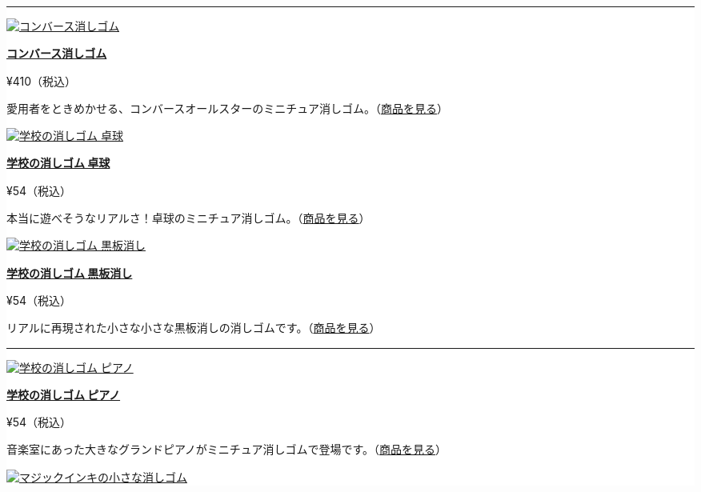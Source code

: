 * * *

[![コンバース消しゴム](../_resources/2612870bca9db58beb61afbfdf82d9d1.jpg)](http://yamadastationery.jp/%E3%82%B3%E3%83%B3%E3%83%90%E3%83%BC%E3%82%B9%E6%B6%88%E3%81%97%E3%82%B4%E3%83%A0-converse%E3%82%AA%E3%83%BC%E3%83%AB%E3%82%B9%E3%82%BF%E3%83%BC%E3%83%AC%E3%83%97%E3%83%AA%E3%82%AB%E6%B6%88%E3%81%97%E3%82%B4%E3%83%A0_%E5%AD%A6%E7%A0%94%E3%82%B9%E3%83%86%E3%82%A4%E3%83%95%E3%83%AB_/p/10003303/?ref_category=100218)

[**コンバース消しゴム**](http://yamadastationery.jp/%E3%82%B3%E3%83%B3%E3%83%90%E3%83%BC%E3%82%B9%E6%B6%88%E3%81%97%E3%82%B4%E3%83%A0-converse%E3%82%AA%E3%83%BC%E3%83%AB%E3%82%B9%E3%82%BF%E3%83%BC%E3%83%AC%E3%83%97%E3%83%AA%E3%82%AB%E6%B6%88%E3%81%97%E3%82%B4%E3%83%A0_%E5%AD%A6%E7%A0%94%E3%82%B9%E3%83%86%E3%82%A4%E3%83%95%E3%83%AB_/p/10003303/?ref_category=100218)

¥410（税込）

愛用者をときめかせる、コンバースオールスターのミニチュア消しゴム。（[商品を見る](http://yamadastationery.jp/%E3%82%B3%E3%83%B3%E3%83%90%E3%83%BC%E3%82%B9%E6%B6%88%E3%81%97%E3%82%B4%E3%83%A0-converse%E3%82%AA%E3%83%BC%E3%83%AB%E3%82%B9%E3%82%BF%E3%83%BC%E3%83%AC%E3%83%97%E3%83%AA%E3%82%AB%E6%B6%88%E3%81%97%E3%82%B4%E3%83%A0_%E5%AD%A6%E7%A0%94%E3%82%B9%E3%83%86%E3%82%A4%E3%83%95%E3%83%AB_/p/10003303/?ref_category=100218)）

[![学校の消しゴム 卓球](../_resources/2fef05de8f57bccaa205336960a61716.jpg)](http://yamadastationery.jp/%E5%AD%A6%E6%A0%A1%E3%81%AE%E6%B6%88%E3%81%97%E3%82%B4%E3%83%A0_%E5%8D%93%E7%90%83-/p/10003295/?ref_category=100218)

[**学校の消しゴム 卓球**](http://yamadastationery.jp/%E5%AD%A6%E6%A0%A1%E3%81%AE%E6%B6%88%E3%81%97%E3%82%B4%E3%83%A0_%E5%8D%93%E7%90%83-/p/10003295/?ref_category=100218)

¥54（税込）

本当に遊べそうなリアルさ！卓球のミニチュア消しゴム。（[商品を見る](http://yamadastationery.jp/%E5%AD%A6%E6%A0%A1%E3%81%AE%E6%B6%88%E3%81%97%E3%82%B4%E3%83%A0_%E5%8D%93%E7%90%83-/p/10003295/?ref_category=100218)）

[![学校の消しゴム 黒板消し](../_resources/3d34a8c8580257f0f4c5208a8312cd8f.jpg)](http://yamadastationery.jp/%E5%AD%A6%E6%A0%A1%E3%81%AE%E6%B6%88%E3%81%97%E3%82%B4%E3%83%A0_%E9%BB%92%E6%9D%BF%E6%B6%88%E3%81%97-/p/10003290/?ref_category=100218)

[**学校の消しゴム 黒板消し**](http://yamadastationery.jp/%E5%AD%A6%E6%A0%A1%E3%81%AE%E6%B6%88%E3%81%97%E3%82%B4%E3%83%A0_%E9%BB%92%E6%9D%BF%E6%B6%88%E3%81%97-/p/10003290/?ref_category=100218)

¥54（税込）

リアルに再現された小さな小さな黒板消しの消しゴムです。（[商品を見る](http://yamadastationery.jp/%E5%AD%A6%E6%A0%A1%E3%81%AE%E6%B6%88%E3%81%97%E3%82%B4%E3%83%A0_%E9%BB%92%E6%9D%BF%E6%B6%88%E3%81%97-/p/10003290/?ref_category=100218)）

* * *

[![学校の消しゴム ピアノ](../_resources/2edf2fede9782af2f8e5f6727704b8e1.jpg)](http://yamadastationery.jp/%E5%AD%A6%E6%A0%A1%E3%81%AE%E6%B6%88%E3%81%97%E3%82%B4%E3%83%A0_%E3%83%94%E3%82%A2%E3%83%8E-/p/10003291/?ref_category=100218)

[**学校の消しゴム ピアノ**](http://yamadastationery.jp/%E5%AD%A6%E6%A0%A1%E3%81%AE%E6%B6%88%E3%81%97%E3%82%B4%E3%83%A0_%E3%83%94%E3%82%A2%E3%83%8E-/p/10003291/?ref_category=100218)

¥54（税込）

音楽室にあった大きなグランドピアノがミニチュア消しゴムで登場です。（[商品を見る](http://yamadastationery.jp/%E5%AD%A6%E6%A0%A1%E3%81%AE%E6%B6%88%E3%81%97%E3%82%B4%E3%83%A0_%E3%83%94%E3%82%A2%E3%83%8E-/p/10003291/?ref_category=100218)）

[![マジックインキの小さな消しゴム](../_resources/53d9a422c0f390db2d638422d9c251bb.jpg)](http://yamadastationery.jp/%E3%83%9E%E3%82%B8%E3%83%83%E3%82%AF%E3%82%A4%E3%83%B3%E3%82%AD%E3%81%AE%E5%B0%8F%E3%81%95%E3%81%AA%E6%B6%88%E3%81%97%E3%82%B4%E3%83%A0-%E3%83%9E%E3%82%B8%E3%83%83%E3%82%AF%E3%83%9E%E3%82%B9%E3%82%B3%E3%83%83%E3%83%88%E6%B6%88%E3%81%97%E3%82%B4%E3%83%A0_%E5%AF%BA%E8%A5%BF%E5%8C%96%E5%AD%A6%E5%B7%A5%E6%A5%AD/p/10002831/?ref_category=100218)
